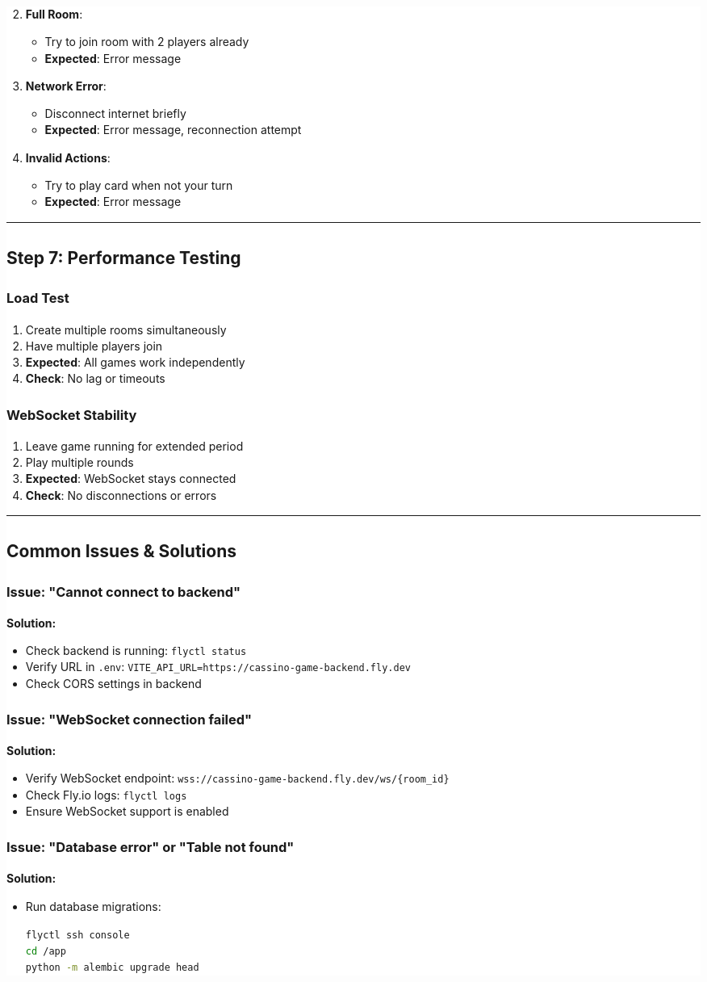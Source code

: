 2. **Full Room**:
   - Try to join room with 2 players already
   - **Expected**: Error message

3. **Network Error**:
   - Disconnect internet briefly
   - **Expected**: Error message, reconnection attempt

4. **Invalid Actions**:
   - Try to play card when not your turn
   - **Expected**: Error message

---

## Step 7: Performance Testing

### Load Test

1. Create multiple rooms simultaneously
2. Have multiple players join
3. **Expected**: All games work independently
4. **Check**: No lag or timeouts

### WebSocket Stability

1. Leave game running for extended period
2. Play multiple rounds
3. **Expected**: WebSocket stays connected
4. **Check**: No disconnections or errors

---

## Common Issues & Solutions

### Issue: "Cannot connect to backend"

**Solution:**
- Check backend is running: `flyctl status`
- Verify URL in `.env`: `VITE_API_URL=https://cassino-game-backend.fly.dev`
- Check CORS settings in backend

### Issue: "WebSocket connection failed"

**Solution:**
- Verify WebSocket endpoint: `wss://cassino-game-backend.fly.dev/ws/{room_id}`
- Check Fly.io logs: `flyctl logs`
- Ensure WebSocket support is enabled

### Issue: "Database error" or "Table not found"

**Solution:**
- Run database migrations:
  ```bash
  flyctl ssh console
  cd /app
  python -m alembic upgrade head
  ```
